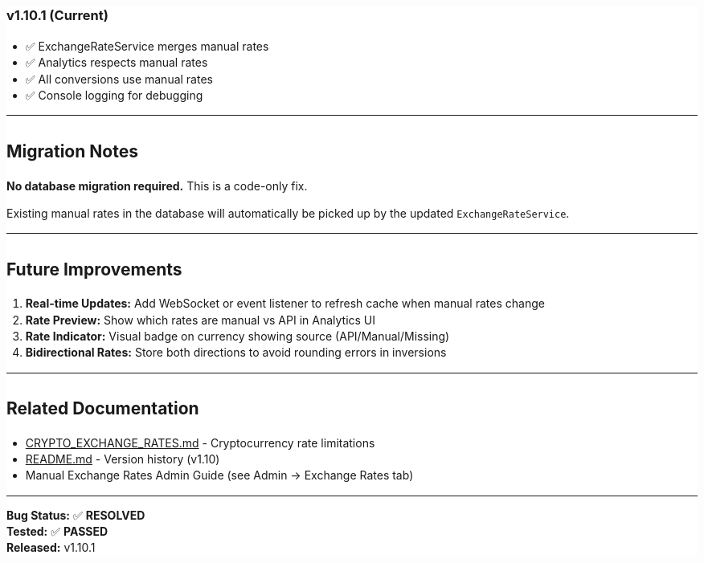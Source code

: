 ### v1.10.1 (Current)
- ✅ ExchangeRateService merges manual rates
- ✅ Analytics respects manual rates
- ✅ All conversions use manual rates
- ✅ Console logging for debugging

---

## Migration Notes

**No database migration required.** This is a code-only fix.

Existing manual rates in the database will automatically be picked up by the updated `ExchangeRateService`.

---

## Future Improvements

1. **Real-time Updates:** Add WebSocket or event listener to refresh cache when manual rates change
2. **Rate Preview:** Show which rates are manual vs API in Analytics UI
3. **Rate Indicator:** Visual badge on currency showing source (API/Manual/Missing)
4. **Bidirectional Rates:** Store both directions to avoid rounding errors in inversions

---

## Related Documentation

- [CRYPTO_EXCHANGE_RATES.md](CRYPTO_EXCHANGE_RATES.md) - Cryptocurrency rate limitations
- [README.md](README.md) - Version history (v1.10)
- Manual Exchange Rates Admin Guide (see Admin → Exchange Rates tab)

---

**Bug Status:** ✅ **RESOLVED**  
**Tested:** ✅ **PASSED**  
**Released:** v1.10.1
